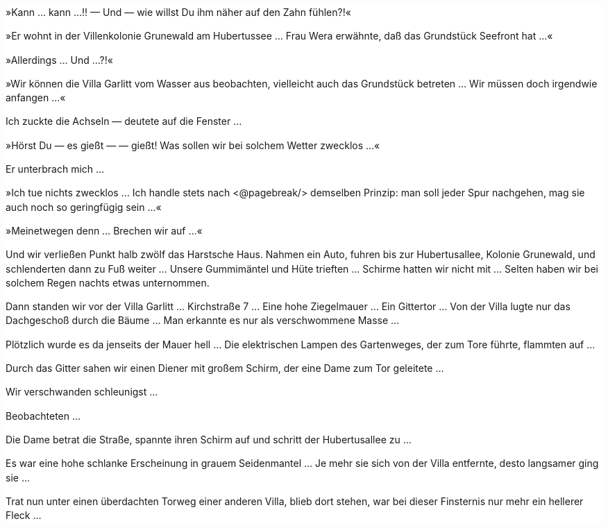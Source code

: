»Kann … kann …!! — Und — wie willst Du ihm
näher auf den Zahn fühlen?!«

»Er wohnt in der Villenkolonie Grunewald am
Hubertussee … Frau Wera erwähnte, daß das Grundstück
Seefront hat …«

»Allerdings … Und …?!«

»Wir können die Villa Garlitt vom Wasser aus beobachten,
vielleicht auch das Grundstück betreten … Wir
müssen doch irgendwie anfangen …«

Ich zuckte die Achseln — deutete auf die Fenster …

»Hörst Du — es gießt — — gießt! Was sollen wir
bei solchem Wetter zwecklos …«

Er unterbrach mich …

»Ich tue nichts zwecklos … Ich handle stets nach
<@pagebreak/>
demselben Prinzip: man soll jeder Spur nachgehen, mag
sie auch noch so geringfügig sein …«

»Meinetwegen denn … Brechen wir auf …«

Und wir verließen Punkt halb zwölf das Harstsche Haus.
Nahmen ein Auto, fuhren bis zur Hubertusallee, Kolonie
Grunewald, und schlenderten dann zu Fuß weiter …
Unsere Gummimäntel und Hüte trieften … Schirme hatten
wir nicht mit … Selten haben wir bei solchem Regen
nachts etwas unternommen.

Dann standen wir vor der Villa Garlitt … Kirchstraße
7 … Eine hohe Ziegelmauer … Ein Gittertor
… Von der Villa lugte nur das Dachgeschoß durch
die Bäume … Man erkannte es nur als verschwommene
Masse …

Plötzlich wurde es da jenseits der Mauer hell … Die
elektrischen Lampen des Gartenweges, der zum Tore führte,
flammten auf …

Durch das Gitter sahen wir einen Diener mit großem
Schirm, der eine Dame zum Tor geleitete …

Wir verschwanden schleunigst …

Beobachteten …

Die Dame betrat die Straße, spannte ihren Schirm auf
und schritt der Hubertusallee zu …

Es war eine hohe schlanke Erscheinung in grauem Seidenmantel
… Je mehr sie sich von der Villa entfernte,
desto langsamer ging sie …

Trat nun unter einen überdachten Torweg einer anderen
Villa, blieb dort stehen, war bei dieser Finsternis nur
mehr ein hellerer Fleck …
